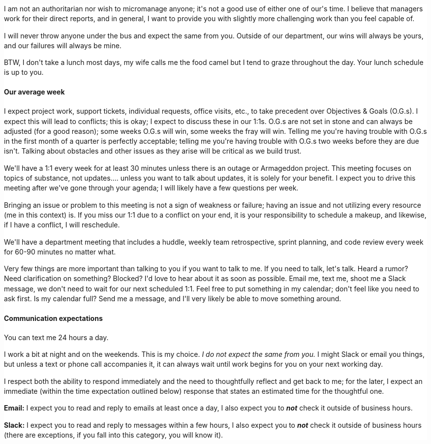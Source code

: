 I am not an authoritarian nor wish to micromanage anyone; it's not a good use of either one of our's time. I believe that managers work for their direct reports, and in general, I want to provide you with slightly more challenging work than you feel capable of.

I will never throw anyone under the bus and expect the same from you. Outside of our department, our wins will always be yours, and our failures will always be mine.

BTW, I don't take a lunch most days, my wife calls me the food camel but I tend to graze throughout the day. Your lunch schedule is up to you.

#### Our average week

I expect project work, support tickets, individual requests, office visits, etc., to take precedent over Objectives & Goals (O.G.s). I expect this will lead to conflicts; this is okay; I expect to discuss these in our 1:1s. O.G.s are not set in stone and can always be adjusted (for a good reason); some weeks O.G.s will win, some weeks the fray will win. Telling me you're having trouble with O.G.s in the first month of a quarter is perfectly acceptable; telling me you're having trouble with O.G.s two weeks before they are due isn't. Talking about obstacles and other issues as they arise will be critical as we build trust.

We'll have a 1:1 every week for at least 30 minutes unless there is an outage or Armageddon project. This meeting focuses on topics of substance, not updates.... unless you want to talk about updates, it is solely for your benefit. I expect you to drive this meeting after we've gone through your agenda; I will likely have a few questions per week.

Bringing an issue or problem to this meeting is not a sign of weakness or failure; having an issue and not utilizing every resource (me in this context) is. If you miss our 1:1 due to a conflict on your end, it is your responsibility to schedule a makeup, and likewise, if I have a conflict, I will reschedule.

We'll have a department meeting that includes a huddle, weekly team retrospective, sprint planning, and code review every week for 60-90 minutes no matter what.

Very few things are more important than talking to you if you want to talk to me. If you need to talk, let's talk. Heard a rumor? Need clarification on something? Blocked? I'd love to hear about it as soon as possible. Email me, text me, shoot me a Slack message, we don't need to wait for our next scheduled 1:1. Feel free to put something in my calendar; don't feel like you need to ask first. Is my calendar full? Send me a message, and I'll very likely be able to move something around.

#### Communication expectations

You can text me 24 hours a day.

I work a bit at night and on the weekends. This is my choice. *I do not expect the same from you.* I might Slack or email you things, but unless a text or phone call accompanies it, it can always wait until work begins for you on your next working day.

I respect both the ability to respond immediately and the need to thoughtfully reflect and get back to me; for the later, I expect an immediate (within the time expectation outlined below) response that states an estimated time for the thoughtful one.

**Email:** I expect you to read and reply to emails at least once a day, I also expect you to **_not_** check it outside of business hours.

**Slack:** I expect you to read and reply to messages within a few hours, I also expect you to **_not_** check it outside of business hours (there are exceptions, if you fall into this category, you will know it).
